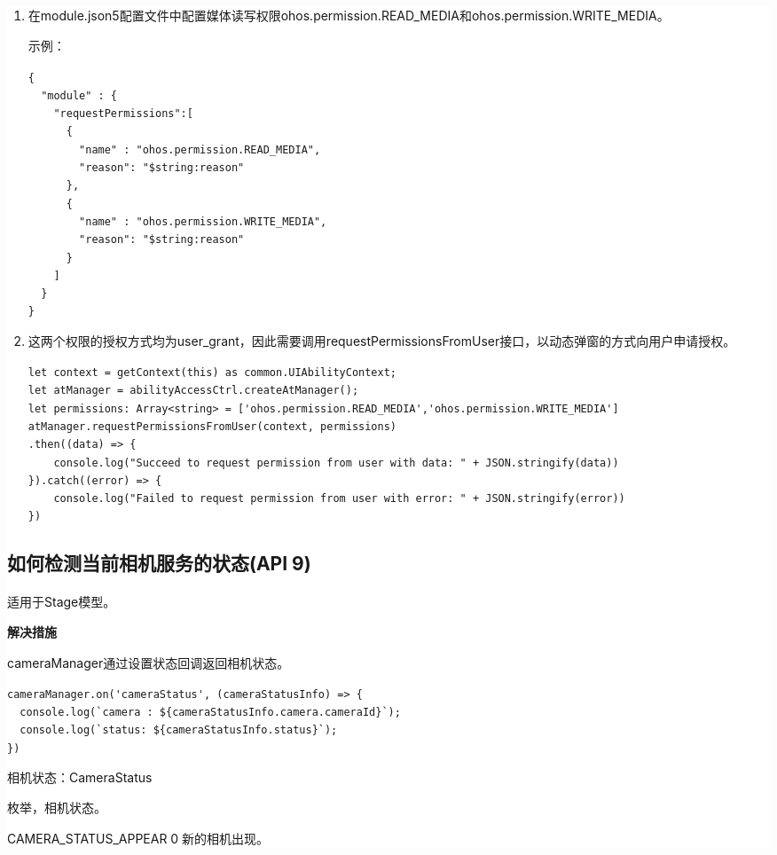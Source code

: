 1. 在module.json5配置文件中配置媒体读写权限ohos.permission.READ_MEDIA和ohos.permission.WRITE_MEDIA。

   示例：

   ```
   {
     "module" : {
       "requestPermissions":[
         {
           "name" : "ohos.permission.READ_MEDIA",
           "reason": "$string:reason"
         },
         {
           "name" : "ohos.permission.WRITE_MEDIA",
           "reason": "$string:reason"
         }
       ]
     }
   }
   ```

2. 这两个权限的授权方式均为user_grant，因此需要调用requestPermissionsFromUser接口，以动态弹窗的方式向用户申请授权。

   ```
   let context = getContext(this) as common.UIAbilityContext;
   let atManager = abilityAccessCtrl.createAtManager();
   let permissions: Array<string> = ['ohos.permission.READ_MEDIA','ohos.permission.WRITE_MEDIA']
   atManager.requestPermissionsFromUser(context, permissions)
   .then((data) => {
       console.log("Succeed to request permission from user with data: " + JSON.stringify(data))
   }).catch((error) => {
       console.log("Failed to request permission from user with error: " + JSON.stringify(error))
   })
   ```


## 如何检测当前相机服务的状态(API 9)

适用于Stage模型。

**解决措施**

cameraManager通过设置状态回调返回相机状态。

```
cameraManager.on('cameraStatus', (cameraStatusInfo) => {
  console.log(`camera : ${cameraStatusInfo.camera.cameraId}`);
  console.log(`status: ${cameraStatusInfo.status}`);
})
```

相机状态：CameraStatus

枚举，相机状态。

CAMERA_STATUS_APPEAR 0 新的相机出现。
